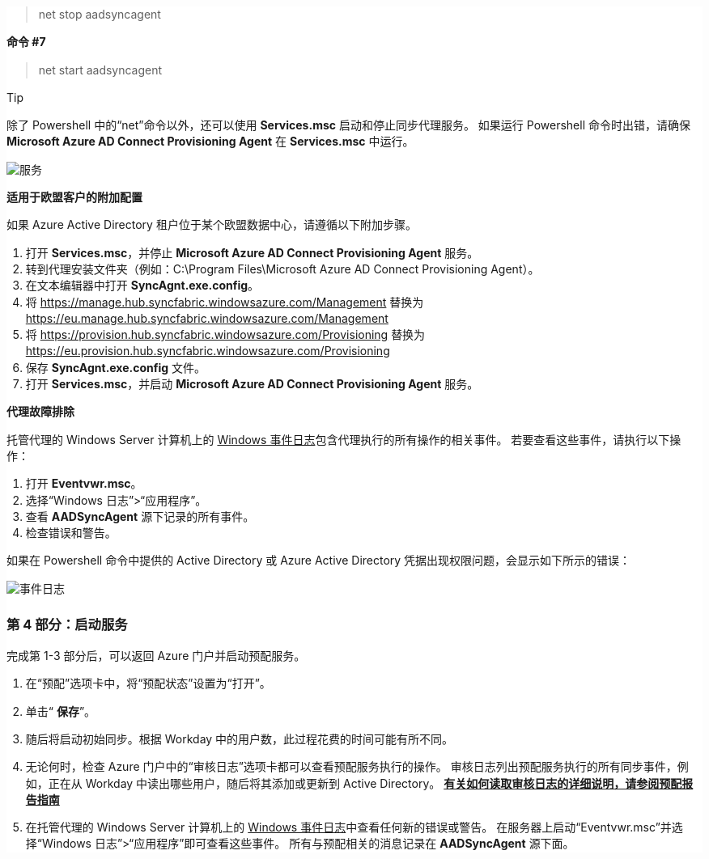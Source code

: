 > net stop aadsyncagent

**命令 #7**

> net start aadsyncagent

>[!TIP]
>除了 Powershell 中的“net”命令以外，还可以使用 **Services.msc** 启动和停止同步代理服务。 如果运行 Powershell 命令时出错，请确保 **Microsoft Azure AD Connect Provisioning Agent** 在 **Services.msc** 中运行。

![服务](./media/workday-inbound-tutorial/Services.png)  

**适用于欧盟客户的附加配置**

如果 Azure Active Directory 租户位于某个欧盟数据中心，请遵循以下附加步骤。

1. 打开 **Services.msc**，并停止 **Microsoft Azure AD Connect Provisioning Agent** 服务。
2. 转到代理安装文件夹（例如：C:\Program Files\Microsoft Azure AD Connect Provisioning Agent）。
3. 在文本编辑器中打开 **SyncAgnt.exe.config**。
4. 将 https://manage.hub.syncfabric.windowsazure.com/Management 替换为 https://eu.manage.hub.syncfabric.windowsazure.com/Management
5. 将 https://provision.hub.syncfabric.windowsazure.com/Provisioning 替换为 https://eu.provision.hub.syncfabric.windowsazure.com/Provisioning
6. 保存 **SyncAgnt.exe.config** 文件。
7. 打开 **Services.msc**，并启动 **Microsoft Azure AD Connect Provisioning Agent** 服务。

**代理故障排除**

托管代理的 Windows Server 计算机上的 [Windows 事件日志](https://technet.microsoft.com/library/cc722404(v=ws.11).aspx)包含代理执行的所有操作的相关事件。 若要查看这些事件，请执行以下操作：
    
1. 打开 **Eventvwr.msc**。
2. 选择“Windows 日志”>“应用程序”。
3. 查看 **AADSyncAgent** 源下记录的所有事件。 
4. 检查错误和警告。

如果在 Powershell 命令中提供的 Active Directory 或 Azure Active Directory 凭据出现权限问题，会显示如下所示的错误： 
    
![事件日志](./media/workday-inbound-tutorial/Windows_Event_Logs.png) 


### <a name="part-4-start-the-service"></a>第 4 部分：启动服务
完成第 1-3 部分后，可以返回 Azure 门户并启动预配服务。

1.  在“预配”选项卡中，将“预配状态”设置为“打开”。

2. 单击“ **保存**”。

3. 随后将启动初始同步。根据 Workday 中的用户数，此过程花费的时间可能有所不同。

4. 无论何时，检查 Azure 门户中的“审核日志”选项卡都可以查看预配服务执行的操作。 审核日志列出预配服务执行的所有同步事件，例如，正在从 Workday 中读出哪些用户，随后将其添加或更新到 Active Directory。 **[有关如何读取审核日志的详细说明，请参阅预配报告指南](../active-directory-saas-provisioning-reporting.md)**

1.  在托管代理的 Windows Server 计算机上的 [Windows 事件日志](https://technet.microsoft.com/library/cc722404(v=ws.11).aspx)中查看任何新的错误或警告。 在服务器上启动“Eventvwr.msc”并选择“Windows 日志”>“应用程序”即可查看这些事件。 所有与预配相关的消息记录在 **AADSyncAgent** 源下面。
